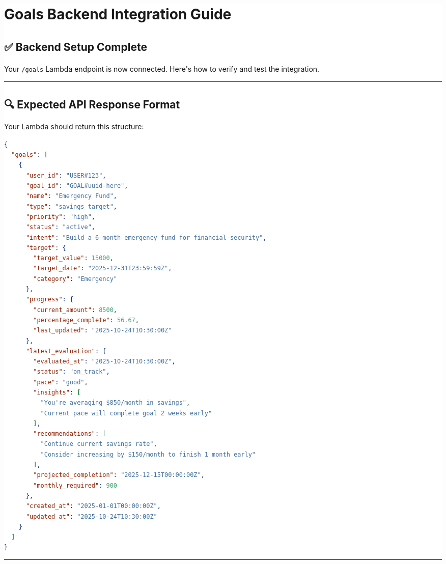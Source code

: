 # Goals Backend Integration Guide

## ✅ Backend Setup Complete

Your `/goals` Lambda endpoint is now connected. Here's how to verify and test the integration.

---

## 🔍 Expected API Response Format

Your Lambda should return this structure:

```json
{
  "goals": [
    {
      "user_id": "USER#123",
      "goal_id": "GOAL#uuid-here",
      "name": "Emergency Fund",
      "type": "savings_target",
      "priority": "high",
      "status": "active",
      "intent": "Build a 6-month emergency fund for financial security",
      "target": {
        "target_value": 15000,
        "target_date": "2025-12-31T23:59:59Z",
        "category": "Emergency"
      },
      "progress": {
        "current_amount": 8500,
        "percentage_complete": 56.67,
        "last_updated": "2025-10-24T10:30:00Z"
      },
      "latest_evaluation": {
        "evaluated_at": "2025-10-24T10:30:00Z",
        "status": "on_track",
        "pace": "good",
        "insights": [
          "You're averaging $850/month in savings",
          "Current pace will complete goal 2 weeks early"
        ],
        "recommendations": [
          "Continue current savings rate",
          "Consider increasing by $150/month to finish 1 month early"
        ],
        "projected_completion": "2025-12-15T00:00:00Z",
        "monthly_required": 900
      },
      "created_at": "2025-01-01T00:00:00Z",
      "updated_at": "2025-10-24T10:30:00Z"
    }
  ]
}
```

---